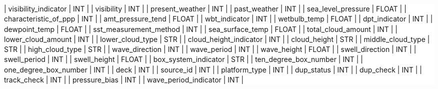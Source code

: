 | visibility_indicator      	| INT       	|
| visibility                	| INT       	|
| present_weather           	| INT       	|
| past_weather              	| INT       	|
| sea_level_pressure        	| FLOAT     	|
| characteristic_of_ppp     	| INT       	|
| amt_pressure_tend         	| FLOAT     	|
| wbt_indicator             	| INT       	|
| wetbulb_temp              	| FLOAT     	|
| dpt_indicator             	| INT       	|
| dewpoint_temp             	| FLOAT     	|
| sst_measurement_method    	| INT       	|
| sea_surface_temp          	| FLOAT     	|
| total_cloud_amount        	| INT       	|
| lower_cloud_amount        	| INT       	|
| lower_cloud_type          	| STR       	|
| cloud_height_indicator    	| INT       	|
| cloud_height              	| STR       	|
| middle_cloud_type         	| STR       	|
| high_cloud_type           	| STR       	|
| wave_direction            	| INT       	|
| wave_period               	| INT       	|
| wave_height               	| FLOAT     	|
| swell_direction           	| INT       	|
| swell_period              	| INT       	|
| swell_height              	| FLOAT     	|
| box_system_indicator      	| STR       	|
| ten_degree_box_number     	| INT       	|
| one_degree_box_number     	| INT       	|
| deck                      	| INT       	|
| source_id                 	| INT       	|
| platform_type             	| INT       	|
| dup_status                	| INT       	|
| dup_check                 	| INT       	|
| track_check               	| INT       	|
| pressure_bias             	| INT       	|
| wave_period_indicator     	| INT       	|